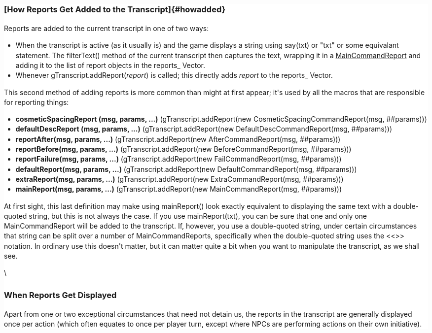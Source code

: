 ### [How Reports Get Added to the Transcript]{#howadded}

Reports are added to the current transcript in one of two ways:

-   When the transcript is active (as it usually is) and the game
    displays a string using say(txt) or \"txt\" or some equivalant
    statement. The filterText() method of the current transcript then
    captures the text, wrapping it in a
    [MainCommandReport](../libref/object/MainCommandReport.html) and
    adding it to the list of report objects in the reports\_ Vector.
-   Whenever gTranscript.addReport(*report*) is called; this directly
    adds *report* to the reports\_ Vector.

This second method of adding reports is more common than might at first
appear; it\'s used by all the macros that are responsible for reporting
things:

-   **cosmeticSpacingReport (msg, params, \...)**
    (gTranscript.addReport(new CosmeticSpacingCommandReport(msg,
    ##params)))
-   **defaultDescReport (msg, params, \...)** (gTranscript.addReport(new
    DefaultDescCommandReport(msg, ##params)))
-   **reportAfter(msg, params, \...)** (gTranscript.addReport(new
    AfterCommandReport(msg, ##params)))
-   **reportBefore(msg, params, \...)** (gTranscript.addReport(new
    BeforeCommandReport(msg, ##params)))
-   **reportFailure(msg, params, \...)** (gTranscript.addReport(new
    FailCommandReport(msg, ##params)))
-   **defaultReport(msg, params, \...)** (gTranscript.addReport(new
    DefaultCommandReport(msg, ##params)))
-   **extraReport(msg, params, \...)** (gTranscript.addReport(new
    ExtraCommandReport(msg, ##params)))
-   **mainReport(msg, params, \...)** (gTranscript.addReport(new
    MainCommandReport(msg, ##params)))

At first sight, this last definition may make using mainReport() look
exactly equivalent to displaying the same text with a double-quoted
string, but this is not always the case. If you use mainReport(txt), you
can be sure that one and only one MainCommandReport will be added to the
transcript. If, however, you use a double-quoted string, under certain
circumstances that string can be split over a number of
MainCommandReports, specifically when the double-quoted string uses the
\<\<\>\> notation. In ordinary use this doesn\'t matter, but it can
matter quite a bit when you want to manipulate the transcript, as we
shall see.

\

### When Reports Get Displayed

Apart from one or two exceptional circumstances that need not detain us,
the reports in the transcript are generally displayed once per action
(which often equates to once per player turn, except where NPCs are
performing actions on their own initiative).
